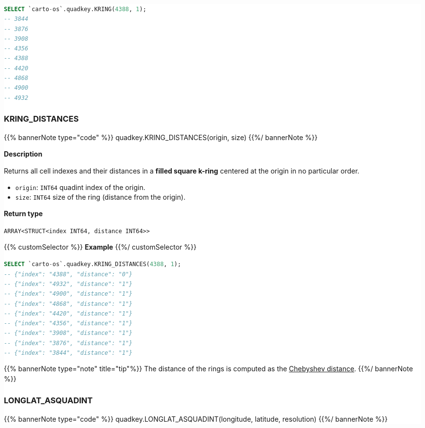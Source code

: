 ```sql
SELECT `carto-os`.quadkey.KRING(4388, 1);
-- 3844
-- 3876
-- 3908
-- 4356
-- 4388
-- 4420
-- 4868
-- 4900
-- 4932
```

### KRING_DISTANCES

{{% bannerNote type="code" %}}
quadkey.KRING_DISTANCES(origin, size)
{{%/ bannerNote %}}

**Description**

Returns all cell indexes and their distances in a **filled square k-ring** centered at the origin in no particular order.

* `origin`: `INT64` quadint index of the origin.
* `size`: `INT64` size of the ring (distance from the origin).

**Return type**

`ARRAY<STRUCT<index INT64, distance INT64>>`

{{% customSelector %}}
**Example**
{{%/ customSelector %}}

```sql
SELECT `carto-os`.quadkey.KRING_DISTANCES(4388, 1);
-- {"index": "4388", "distance": "0"}
-- {"index": "4932", "distance": "1"}
-- {"index": "4900", "distance": "1"}
-- {"index": "4868", "distance": "1"}
-- {"index": "4420", "distance": "1"}
-- {"index": "4356", "distance": "1"}
-- {"index": "3908", "distance": "1"}
-- {"index": "3876", "distance": "1"}
-- {"index": "3844", "distance": "1"}
```

{{% bannerNote type="note" title="tip"%}}
The distance of the rings is computed as the [Chebyshev distance](https://en.wikipedia.org/wiki/Chebyshev_distance).
{{%/ bannerNote %}}

### LONGLAT_ASQUADINT

{{% bannerNote type="code" %}}
quadkey.LONGLAT_ASQUADINT(longitude, latitude, resolution)
{{%/ bannerNote %}}
